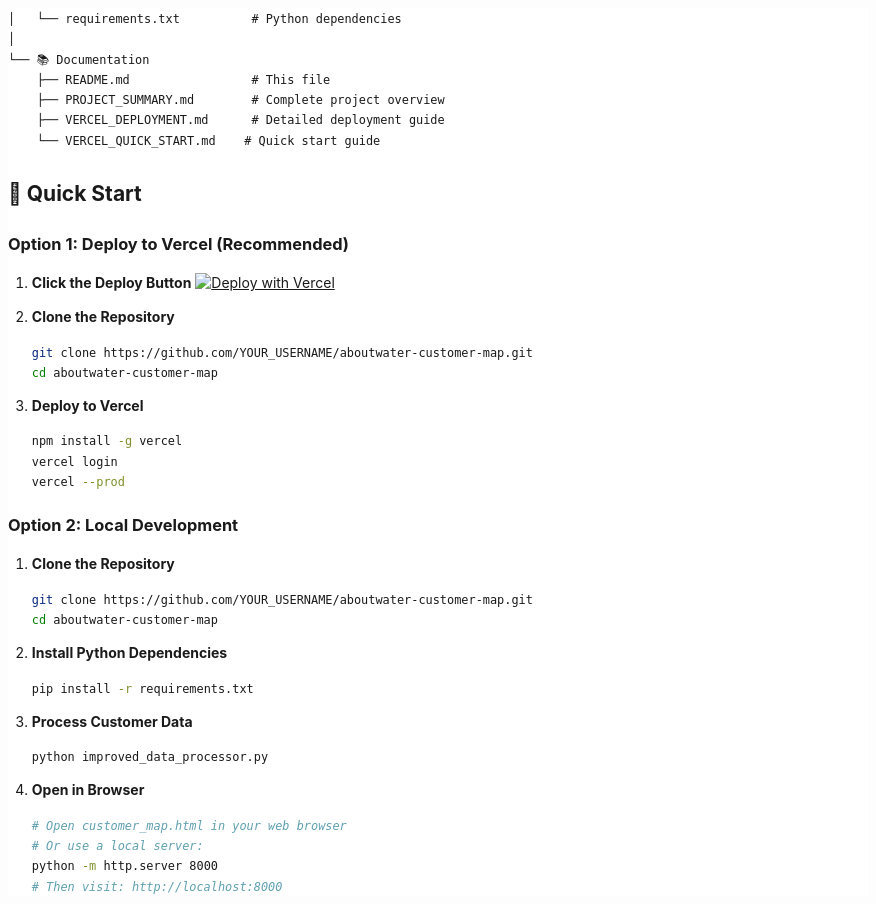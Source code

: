 ```
│   └── requirements.txt          # Python dependencies
│
└── 📚 Documentation
    ├── README.md                 # This file
    ├── PROJECT_SUMMARY.md        # Complete project overview
    ├── VERCEL_DEPLOYMENT.md      # Detailed deployment guide
    └── VERCEL_QUICK_START.md    # Quick start guide
```

## 🚀 Quick Start

### Option 1: Deploy to Vercel (Recommended)

1. **Click the Deploy Button**
   [![Deploy with Vercel](https://vercel.com/button)](https://vercel.com/new/clone?repository-url=https://github.com/YOUR_USERNAME/aboutwater-customer-map)

2. **Clone the Repository**
   ```bash
   git clone https://github.com/YOUR_USERNAME/aboutwater-customer-map.git
   cd aboutwater-customer-map
   ```

3. **Deploy to Vercel**
   ```bash
   npm install -g vercel
   vercel login
   vercel --prod
   ```

### Option 2: Local Development

1. **Clone the Repository**
   ```bash
   git clone https://github.com/YOUR_USERNAME/aboutwater-customer-map.git
   cd aboutwater-customer-map
   ```

2. **Install Python Dependencies**
   ```bash
   pip install -r requirements.txt
   ```

3. **Process Customer Data**
   ```bash
   python improved_data_processor.py
   ```

4. **Open in Browser**
   ```bash
   # Open customer_map.html in your web browser
   # Or use a local server:
   python -m http.server 8000
   # Then visit: http://localhost:8000
   ```

